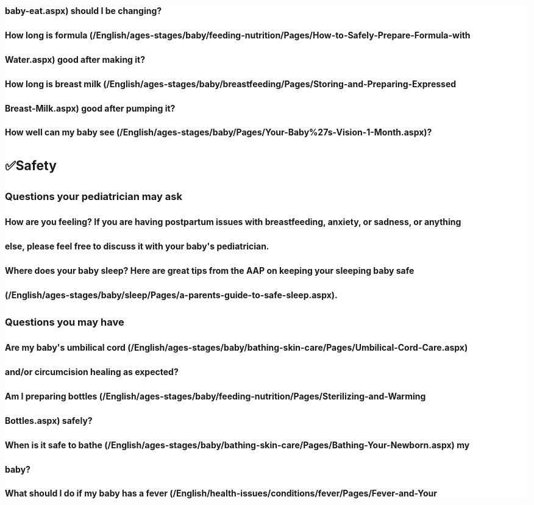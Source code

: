 #### baby-eat.aspx) should I be changing? 

#### How long is formula (/English/ages-stages/baby/feeding-nutrition/Pages/How-to-Safely-Prepare-Formula-with

#### Water.aspx) good after making it? 

#### How long is breast milk (/English/ages-stages/baby/breastfeeding/Pages/Storing-and-Preparing-Expressed

#### Breast-Milk.aspx) good after pumping it? 

#### How well can my baby see (/English/ages-stages/baby/Pages/Your-Baby%27s-Vision-1-Month.aspx)? 

## ✅Safety 

### Questions your pediatrician may ask 

#### How are you feeling? If you are having postpartum issues with breastfeeding, anxiety, or sadness, or anything 

#### else, please feel free to discuss it with your baby's pediatrician. 

#### Where does your baby sleep? Here are great tips from the AAP on keeping your sleeping baby safe 

#### (/English/ages-stages/baby/sleep/Pages/a-parents-guide-to-safe-sleep.aspx). 

### Questions you may have 

#### Are my baby's umbilical cord (/English/ages-stages/baby/bathing-skin-care/Pages/Umbilical-Cord-Care.aspx) 

#### and/or circumcision healing as expected? 

#### Am I preparing bottles (/English/ages-stages/baby/feeding-nutrition/Pages/Sterilizing-and-Warming

#### Bottles.aspx) safely? 

#### When is it safe to bathe (/English/ages-stages/baby/bathing-skin-care/Pages/Bathing-Your-Newborn.aspx) my 

#### baby? 

#### What should I do if my baby has a fever (/English/health-issues/conditions/fever/Pages/Fever-and-Your
